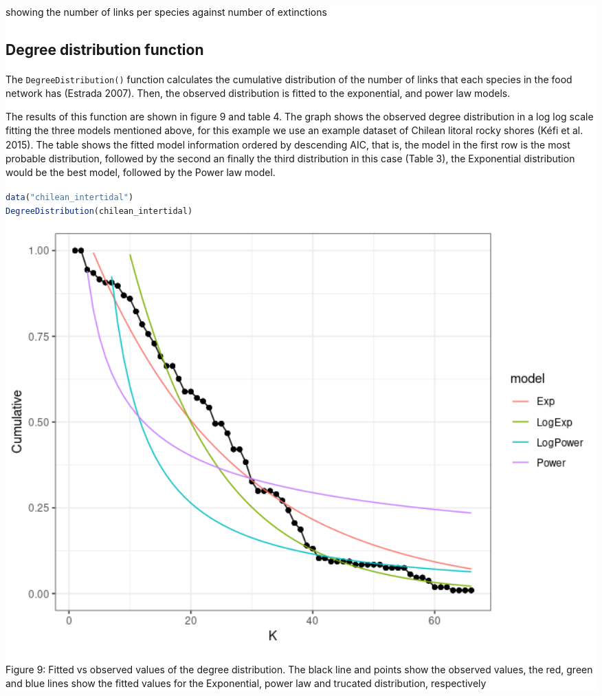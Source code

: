 showing the number of links per species against number of extinctions
</p>

</div>

## Degree distribution function

The `DegreeDistribution()` function calculates the cumulative
distribution of the number of links that each species in the food
network has (Estrada 2007). Then, the observed distribution is fitted to
the exponential, and power law models.

The results of this function are shown in figure 9 and table 4. The
graph shows the observed degree distribution in a log log scale fitting
the three models mentioned above, for this example we use an example
dataset of Chilean litoral rocky shores (Kéfi et al. 2015). The table
shows the fitted model information ordered by descending AIC, that is,
the model in the first row is the most probable distribution, followed
by the second an finally the third distribution in this case (Table 3),
the Exponential distribution would be the best model, followed by the
Power law model.

``` r
data("chilean_intertidal")
DegreeDistribution(chilean_intertidal)
```

<div class="figure">

<img src="man/figures/README-unnamed-chunk-19-1.png" alt="Figure 9: Fitted vs observed values of the degree distribution. The black line and points show the observed values, the red, green and blue lines show the fitted values for the Exponential, power law and trucated distribution, respectively" width="100%" />
<p class="caption">
Figure 9: Fitted vs observed values of the degree distribution. The
black line and points show the observed values, the red, green and blue
lines show the fitted values for the Exponential, power law and trucated
distribution, respectively
</p>

